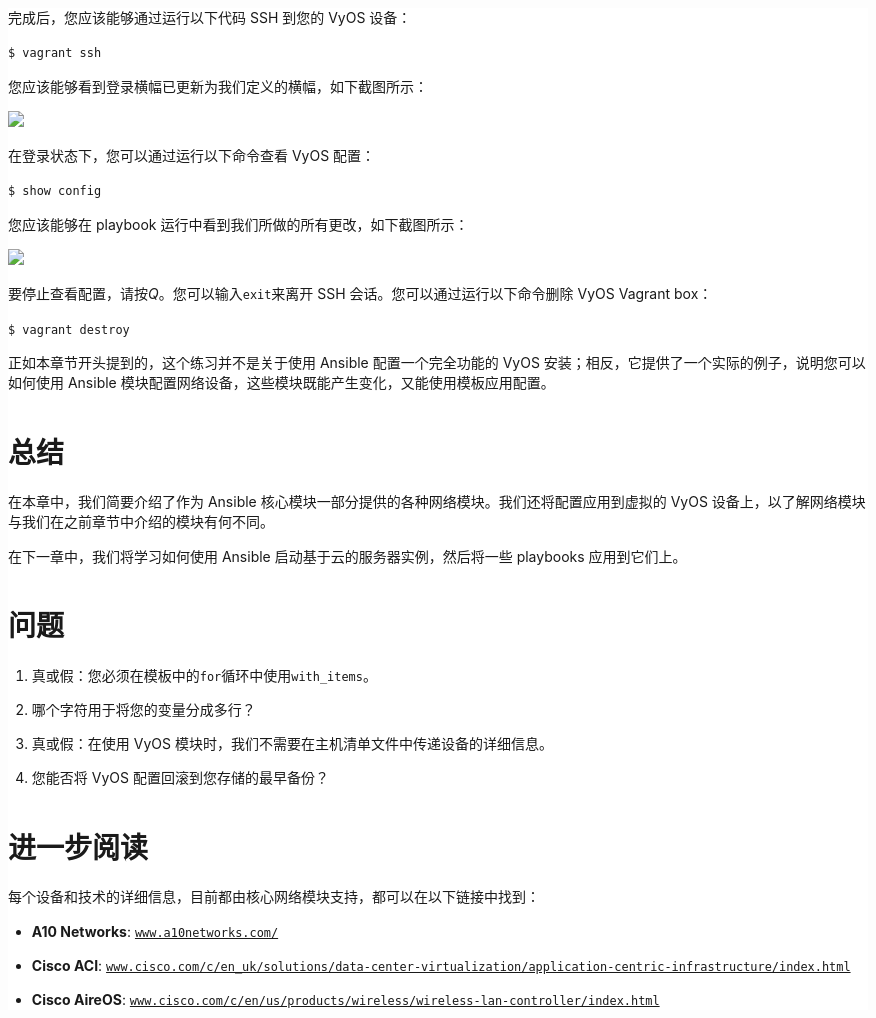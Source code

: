 
完成后，您应该能够通过运行以下代码 SSH 到您的 VyOS 设备：

```
$ vagrant ssh
```

您应该能够看到登录横幅已更新为我们定义的横幅，如下截图所示：

![](https://github.com/OpenDocCN/freelearn-devops-pt2-zh/raw/master/docs/lrn-asb/img/2a2c0127-ca93-4a8a-a093-e690236f322e.png)

在登录状态下，您可以通过运行以下命令查看 VyOS 配置：

```
$ show config
```

您应该能够在 playbook 运行中看到我们所做的所有更改，如下截图所示：

![](https://github.com/OpenDocCN/freelearn-devops-pt2-zh/raw/master/docs/lrn-asb/img/afa4ed4f-cbf4-4710-8702-fae627fc826c.png)

要停止查看配置，请按*Q*。您可以输入`exit`来离开 SSH 会话。您可以通过运行以下命令删除 VyOS Vagrant box：

```
$ vagrant destroy
```

正如本章节开头提到的，这个练习并不是关于使用 Ansible 配置一个完全功能的 VyOS 安装；相反，它提供了一个实际的例子，说明您可以如何使用 Ansible 模块配置网络设备，这些模块既能产生变化，又能使用模板应用配置。

# 总结

在本章中，我们简要介绍了作为 Ansible 核心模块一部分提供的各种网络模块。我们还将配置应用到虚拟的 VyOS 设备上，以了解网络模块与我们在之前章节中介绍的模块有何不同。

在下一章中，我们将学习如何使用 Ansible 启动基于云的服务器实例，然后将一些 playbooks 应用到它们上。

# 问题

1.  真或假：您必须在模板中的`for`循环中使用`with_items`。

1.  哪个字符用于将您的变量分成多行？

1.  真或假：在使用 VyOS 模块时，我们不需要在主机清单文件中传递设备的详细信息。

1.  您能否将 VyOS 配置回滚到您存储的最早备份？

# 进一步阅读

每个设备和技术的详细信息，目前都由核心网络模块支持，都可以在以下链接中找到：

+   **A10 Networks**: [`www.a10networks.com/`](https://www.a10networks.com/)

+   **Cisco ACI**: [`www.cisco.com/c/en_uk/solutions/data-center-virtualization/application-centric-infrastructure/index.html`](https://www.cisco.com/c/en_uk/solutions/data-center-virtualization/application-centric-infrastructure/index.html)

+   **Cisco AireOS**: [`www.cisco.com/c/en/us/products/wireless/wireless-lan-controller/index.html`](https://www.cisco.com/c/en/us/products/wireless/wireless-lan-controller/index.html)
